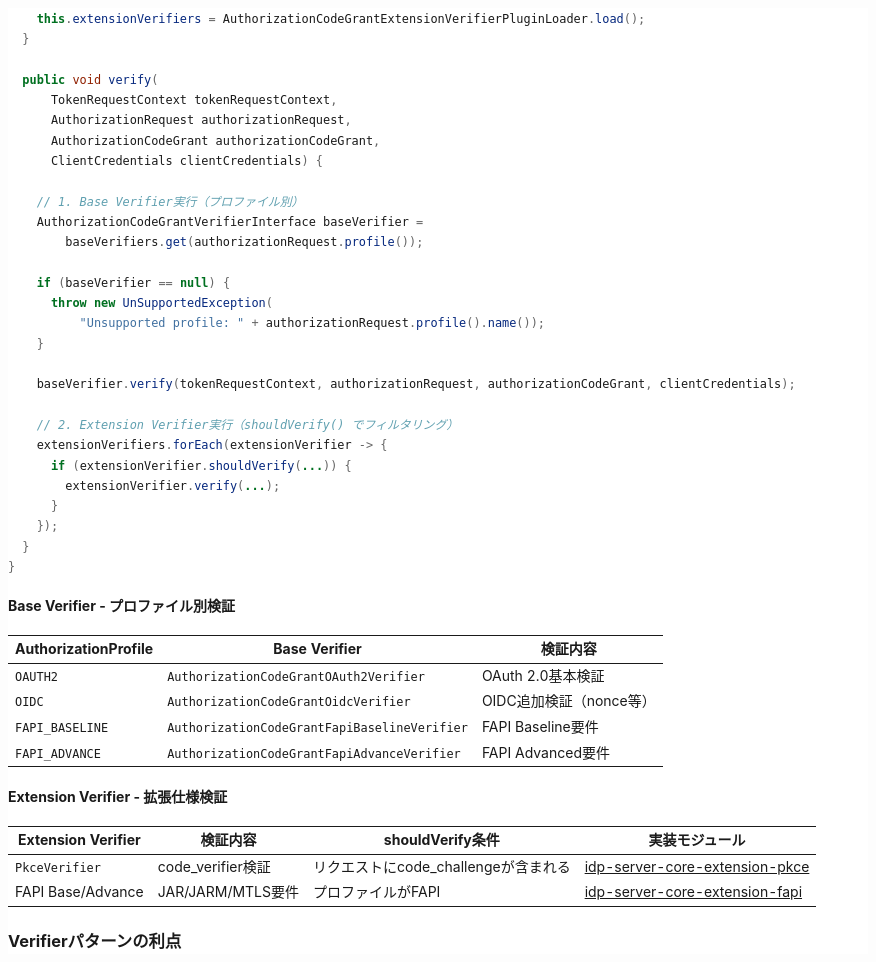 ```java
    this.extensionVerifiers = AuthorizationCodeGrantExtensionVerifierPluginLoader.load();
  }

  public void verify(
      TokenRequestContext tokenRequestContext,
      AuthorizationRequest authorizationRequest,
      AuthorizationCodeGrant authorizationCodeGrant,
      ClientCredentials clientCredentials) {

    // 1. Base Verifier実行（プロファイル別）
    AuthorizationCodeGrantVerifierInterface baseVerifier =
        baseVerifiers.get(authorizationRequest.profile());

    if (baseVerifier == null) {
      throw new UnSupportedException(
          "Unsupported profile: " + authorizationRequest.profile().name());
    }

    baseVerifier.verify(tokenRequestContext, authorizationRequest, authorizationCodeGrant, clientCredentials);

    // 2. Extension Verifier実行（shouldVerify() でフィルタリング）
    extensionVerifiers.forEach(extensionVerifier -> {
      if (extensionVerifier.shouldVerify(...)) {
        extensionVerifier.verify(...);
      }
    });
  }
}
```

#### Base Verifier - プロファイル別検証

| AuthorizationProfile | Base Verifier | 検証内容 |
|---------------------|---------------|---------|
| `OAUTH2` | `AuthorizationCodeGrantOAuth2Verifier` | OAuth 2.0基本検証 |
| `OIDC` | `AuthorizationCodeGrantOidcVerifier` | OIDC追加検証（nonce等） |
| `FAPI_BASELINE` | `AuthorizationCodeGrantFapiBaselineVerifier` | FAPI Baseline要件 |
| `FAPI_ADVANCE` | `AuthorizationCodeGrantFapiAdvanceVerifier` | FAPI Advanced要件 |

#### Extension Verifier - 拡張仕様検証

| Extension Verifier | 検証内容 | shouldVerify条件 | 実装モジュール |
|-------------------|---------|----------------|--------------|
| `PkceVerifier` | code_verifier検証 | リクエストにcode_challengeが含まれる | [idp-server-core-extension-pkce](./ai-34-extension-pkce.md) |
| FAPI Base/Advance | JAR/JARM/MTLS要件 | プロファイルがFAPI | [idp-server-core-extension-fapi](./ai-32-extension-fapi.md) |

### Verifierパターンの利点
